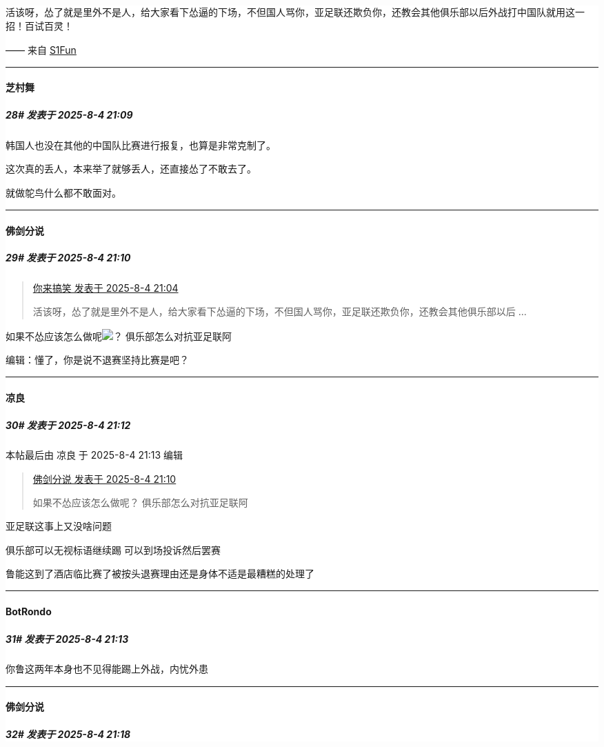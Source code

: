 活该呀，怂了就是里外不是人，给大家看下怂逼的下场，不但国人骂你，亚足联还欺负你，还教会其他俱乐部以后外战打中国队就用这一招！百试百灵！

—— 来自 [S1Fun](https://s1fun.koalcat.com)

*****

####  芝村舞  
##### 28#       发表于 2025-8-4 21:09

韩国人也没在其他的中国队比赛进行报复，也算是非常克制了。

这次真的丢人，本来举了就够丢人，还直接怂了不敢去了。

就做鸵鸟什么都不敢面对。

*****

####  佛剑分说  
##### 29#       发表于 2025-8-4 21:10

<blockquote><a href="httphttps://stage1st.com/2b/forum.php?mod=redirect&amp;goto=findpost&amp;pid=68215544&amp;ptid=2258295" target="_blank">你来搞笑 发表于 2025-8-4 21:04</a>

活该呀，怂了就是里外不是人，给大家看下怂逼的下场，不但国人骂你，亚足联还欺负你，还教会其他俱乐部以后 ...</blockquote>
如果不怂应该怎么做呢<img src="https://static.stage1st.com/image/smiley/face2017/068.png" referrerpolicy="no-referrer">？ 俱乐部怎么对抗亚足联阿

编辑：懂了，你是说不退赛坚持比赛是吧？

*****

####  凉良  
##### 30#       发表于 2025-8-4 21:12

 本帖最后由 凉良 于 2025-8-4 21:13 编辑 
<blockquote><a href="httphttps://stage1st.com/2b/forum.php?mod=redirect&amp;goto=findpost&amp;pid=68215574&amp;ptid=2258295" target="_blank">佛剑分说 发表于 2025-8-4 21:10</a>

如果不怂应该怎么做呢？ 俱乐部怎么对抗亚足联阿</blockquote>
亚足联这事上又没啥问题

俱乐部可以无视标语继续踢 可以到场投诉然后罢赛

鲁能这到了酒店临比赛了被按头退赛理由还是身体不适是最糟糕的处理了

*****

####  BotRondo  
##### 31#       发表于 2025-8-4 21:13

你鲁这两年本身也不见得能踢上外战，内忧外患

*****

####  佛剑分说  
##### 32#       发表于 2025-8-4 21:18
